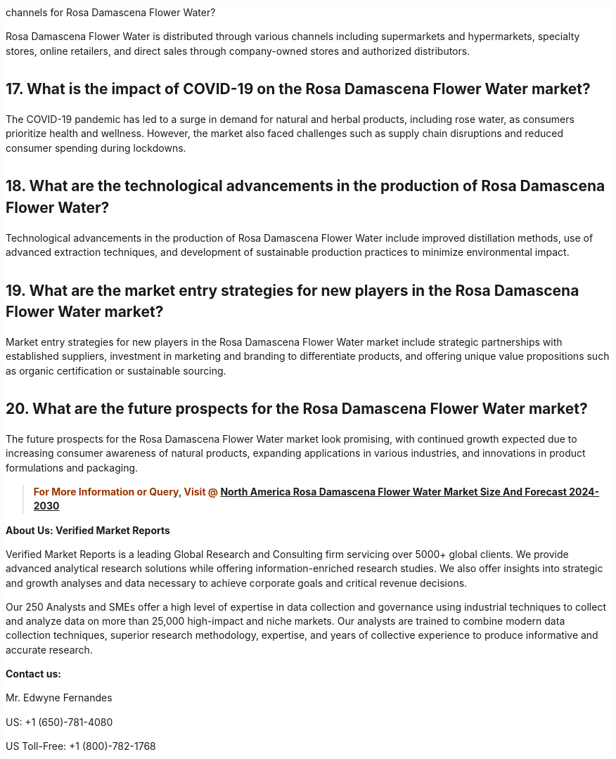 channels for Rosa Damascena Flower Water?</div><div></h2><p>Rosa Damascena Flower Water is distributed through various channels including supermarkets and hypermarkets, specialty stores, online retailers, and direct sales through company-owned stores and authorized distributors.</p><h2>17. What is the impact of COVID-19 on the Rosa Damascena Flower Water market?</div><div></h2><p>The COVID-19 pandemic has led to a surge in demand for natural and herbal products, including rose water, as consumers prioritize health and wellness. However, the market also faced challenges such as supply chain disruptions and reduced consumer spending during lockdowns.</p><h2>18. What are the technological advancements in the production of Rosa Damascena Flower Water?</div><div></h2><p>Technological advancements in the production of Rosa Damascena Flower Water include improved distillation methods, use of advanced extraction techniques, and development of sustainable production practices to minimize environmental impact.</p><h2>19. What are the market entry strategies for new players in the Rosa Damascena Flower Water market?</div><div></h2><p>Market entry strategies for new players in the Rosa Damascena Flower Water market include strategic partnerships with established suppliers, investment in marketing and branding to differentiate products, and offering unique value propositions such as organic certification or sustainable sourcing.</p><h2>20. What are the future prospects for the Rosa Damascena Flower Water market?</div><div></h2><p>The future prospects for the Rosa Damascena Flower Water market look promising, with continued growth expected due to increasing consumer awareness of natural products, expanding applications in various industries, and innovations in product formulations and packaging.</p></body></html></p><blockquote><p><span style="color: #993300;"><strong>For More Information or Query, Visit @ <a href="https://www.verifiedmarketreports.com/product/rosa-damascena-flower-water-market/">North America Rosa Damascena Flower Water Market Size And Forecast 2024-2030</a></strong></span></p></blockquote><p><strong>About Us: Verified Market Reports</strong></p><p>Verified Market Reports is a leading Global Research and Consulting firm servicing over 5000+ global clients. We provide advanced analytical research solutions while offering information-enriched research studies. We also offer insights into strategic and growth analyses and data necessary to achieve corporate goals and critical revenue decisions.</p><p>Our 250 Analysts and SMEs offer a high level of expertise in data collection and governance using industrial techniques to collect and analyze data on more than 25,000 high-impact and niche markets. Our analysts are trained to combine modern data collection techniques, superior research methodology, expertise, and years of collective experience to produce informative and accurate research.</p><p><strong>Contact us:</strong></p><p>Mr. Edwyne Fernandes</p><p>US: +1 (650)-781-4080</p><p>US Toll-Free: +1 (800)-782-1768</p>

